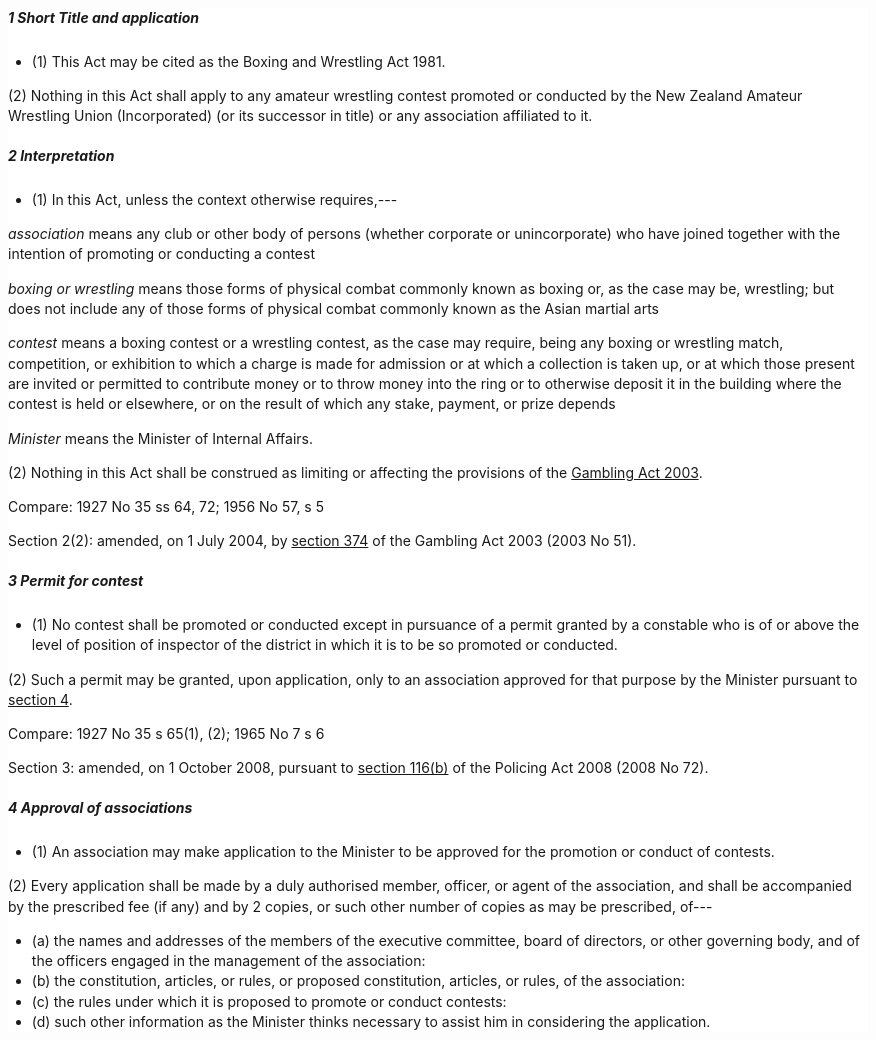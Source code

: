 ##### 1 Short Title and application

* (1) This Act may be cited as the Boxing and Wrestling Act 1981\.

(2) Nothing in this Act shall apply to any amateur wrestling contest promoted or conducted by the New Zealand Amateur Wrestling Union (Incorporated) (or its successor in title) or any association affiliated to it.

##### 2 Interpretation

* (1) In this Act, unless the context otherwise requires,---

_association_ means any club or other body of persons (whether corporate or unincorporate) who have joined together with the intention of promoting or conducting a contest

_boxing or wrestling_ means those forms of physical combat commonly known as boxing or, as the case may be, wrestling; but does not include any of those forms of physical combat commonly known as the Asian martial arts

_contest_ means a boxing contest or a wrestling contest, as the case may require, being any boxing or wrestling match, competition, or exhibition to which a charge is made for admission or at which a collection is taken up, or at which those present are invited or permitted to contribute money or to throw money into the ring or to otherwise deposit it in the building where the contest is held or elsewhere, or on the result of which any stake, payment, or prize depends

_Minister_ means the Minister of Internal Affairs.

(2) Nothing in this Act shall be construed as limiting or affecting the provisions of the [Gambling Act 2003][15].

Compare: 1927 No 35 ss 64, 72; 1956 No 57, s 5

Section 2(2): amended, on 1 July 2004, by [section 374][16] of the Gambling Act 2003 (2003 No 51).

##### 3 Permit for contest

* (1) No contest shall be promoted or conducted except in pursuance of a permit granted by a constable who is of or above the level of position of inspector of the district in which it is to be so promoted or conducted.

(2) Such a permit may be granted, upon application, only to an association approved for that purpose by the Minister pursuant to [section 4][5].

Compare: 1927 No 35 s 65(1), (2); 1965 No 7 s 6

Section 3: amended, on 1 October 2008, pursuant to [section 116(b)][17] of the Policing Act 2008 (2008 No 72).

##### 4 Approval of associations

* (1) An association may make application to the Minister to be approved for the promotion or conduct of contests.

(2) Every application shall be made by a duly authorised member, officer, or agent of the association, and shall be accompanied by the prescribed fee (if any) and by 2 copies, or such other number of copies as may be prescribed, of---
  * (a) the names and addresses of the members of the executive committee, board of directors, or other governing body, and of the officers engaged in the management of the association:
  * (b) the constitution, articles, or rules, or proposed constitution, articles, or rules, of the association:
  * (c) the rules under which it is proposed to promote or conduct contests:
  * (d) such other information as the Minister thinks necessary to assist him in considering the application.


[0]: http://www.legislation.govt.nz/act/public/1981/0028/latest/link.aspx?id=DLM195466#DLM195466
[1]: http://www.legislation.govt.nz/act/public/1981/0028/latest/whole.html#DLM44854
[2]: http://www.legislation.govt.nz/act/public/1981/0028/latest/whole.html#DLM44856
[3]: http://www.legislation.govt.nz/act/public/1981/0028/latest/whole.html#DLM44857
[4]: http://www.legislation.govt.nz/act/public/1981/0028/latest/whole.html#DLM44867
[5]: http://www.legislation.govt.nz/act/public/1981/0028/latest/whole.html#DLM44868
[6]: http://www.legislation.govt.nz/act/public/1981/0028/latest/whole.html#DLM44869
[7]: http://www.legislation.govt.nz/act/public/1981/0028/latest/whole.html#DLM44870
[8]: http://www.legislation.govt.nz/act/public/1981/0028/latest/whole.html#DLM44871
[9]: http://www.legislation.govt.nz/act/public/1981/0028/latest/whole.html#DLM44872
[10]: http://www.legislation.govt.nz/act/public/1981/0028/latest/whole.html#DLM44873
[11]: http://www.legislation.govt.nz/act/public/1981/0028/latest/whole.html#DLM44875
[12]: http://www.legislation.govt.nz/act/public/1981/0028/latest/whole.html#DLM44876
[13]: http://www.legislation.govt.nz/act/public/1981/0028/latest/whole.html#DLM44877
[14]: http://www.legislation.govt.nz/act/public/1981/0028/latest/whole.html#DLM44879
[15]: http://www.legislation.govt.nz/act/public/1981/0028/latest/link.aspx?id=DLM207496
[16]: http://www.legislation.govt.nz/act/public/1981/0028/latest/link.aspx?id=DLM210735
[17]: http://www.legislation.govt.nz/act/public/1981/0028/latest/link.aspx?id=DLM1102349#DLM1102349
[18]: http://www.legislation.govt.nz/act/public/1981/0028/latest/link.aspx?id=DLM3360714
[19]: http://www.legislation.govt.nz/act/public/1981/0028/latest/link.aspx?id=DLM2136542#DLM2136542
[20]: http://www.legislation.govt.nz/act/public/1981/0028/latest/link.aspx?id=DLM2136781#DLM2136781
[21]: http://www.legislation.govt.nz/act/public/1981/0028/latest/link.aspx?id=DLM2136770#DLM2136770
[22]: http://www.legislation.govt.nz/act/public/1981/0028/latest/link.aspx?id=DLM4355336#DLM4355336
[23]: http://www.legislation.govt.nz/act/public/1981/0028/latest/link.aspx?id=DLM2136842#DLM2136842
[24]: http://www.legislation.govt.nz/act/public/1981/0028/latest/link.aspx?id=DLM2136860#DLM2136860
[25]: http://www.legislation.govt.nz/act/public/1981/0028/latest/link.aspx?id=DLM2136883#DLM2136883
[26]: http://www.legislation.govt.nz/act/public/1981/0028/latest/link.aspx?id=DLM2136932
[27]: http://www.legislation.govt.nz/act/public/1981/0028/latest/link.aspx?id=DLM195097#DLM195097
[28]: http://www.legislation.govt.nz/act/public/1981/0028/latest/link.aspx?id=DLM12523
[29]: http://www.legislation.govt.nz/act/public/1981/0028/latest/link.aspx?id=DLM31885#DLM31885
[30]: http://www.pco.parliament.govt.nz/reprints/
[31]: http://www.legislation.govt.nz/act/public/1981/0028/latest/link.aspx?id=DLM195439#DLM195439
[32]: http://www.pco.parliament.govt.nz/editorial-conventions/
[33]: http://www.legislation.govt.nz/act/public/1981/0028/latest/link.aspx?id=DLM195468#DLM195468
[34]: http://www.legislation.govt.nz/act/public/1981/0028/latest/link.aspx?id=DLM195470#DLM195470
[35]: http://www.legislation.govt.nz/act/public/1981/0028/latest/link.aspx?id=DLM2136932#DLM2136932
[36]: http://www.legislation.govt.nz/act/public/1981/0028/latest/link.aspx?id=DLM3360714#DLM3360714
[37]: http://www.legislation.govt.nz/act/public/1981/0028/latest/link.aspx?id=DLM210735#DLM210735